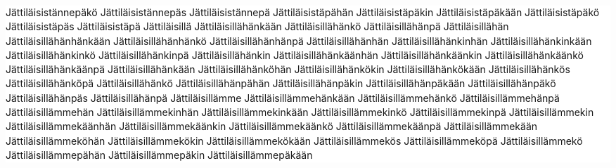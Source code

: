 Jättiläisistännepäkö
Jättiläisistännepäs
Jättiläisistännepä
Jättiläisistäpähän
Jättiläisistäpäkin
Jättiläisistäpäkään
Jättiläisistäpäkö
Jättiläisistäpäs
Jättiläisistäpä
Jättiläisillä
Jättiläisillähänkään
Jättiläisillähänkö
Jättiläisillähänpä
Jättiläisillähän
Jättiläisillähänhänkään
Jättiläisillähänhänkö
Jättiläisillähänhänpä
Jättiläisillähänhän
Jättiläisillähänkinhän
Jättiläisillähänkinkään
Jättiläisillähänkinkö
Jättiläisillähänkinpä
Jättiläisillähänkin
Jättiläisillähänkäänhän
Jättiläisillähänkäänkin
Jättiläisillähänkäänkö
Jättiläisillähänkäänpä
Jättiläisillähänkään
Jättiläisillähänköhän
Jättiläisillähänkökin
Jättiläisillähänkökään
Jättiläisillähänkös
Jättiläisillähänköpä
Jättiläisillähänkö
Jättiläisillähänpähän
Jättiläisillähänpäkin
Jättiläisillähänpäkään
Jättiläisillähänpäkö
Jättiläisillähänpäs
Jättiläisillähänpä
Jättiläisillämme
Jättiläisillämmehänkään
Jättiläisillämmehänkö
Jättiläisillämmehänpä
Jättiläisillämmehän
Jättiläisillämmekinhän
Jättiläisillämmekinkään
Jättiläisillämmekinkö
Jättiläisillämmekinpä
Jättiläisillämmekin
Jättiläisillämmekäänhän
Jättiläisillämmekäänkin
Jättiläisillämmekäänkö
Jättiläisillämmekäänpä
Jättiläisillämmekään
Jättiläisillämmeköhän
Jättiläisillämmekökin
Jättiläisillämmekökään
Jättiläisillämmekös
Jättiläisillämmeköpä
Jättiläisillämmekö
Jättiläisillämmepähän
Jättiläisillämmepäkin
Jättiläisillämmepäkään